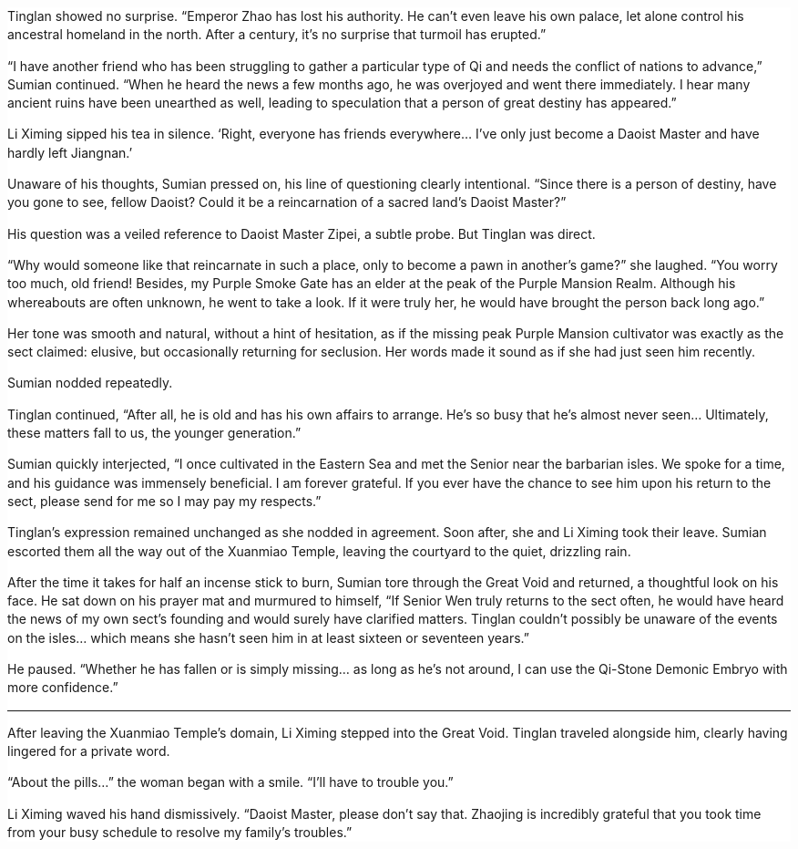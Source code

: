Tinglan showed no surprise. “Emperor Zhao has lost his authority. He can’t even leave his own palace, let alone control his ancestral homeland in the north. After a century, it’s no surprise that turmoil has erupted.”

“I have another friend who has been struggling to gather a particular type of Qi and needs the conflict of nations to advance,” Sumian continued. “When he heard the news a few months ago, he was overjoyed and went there immediately. I hear many ancient ruins have been unearthed as well, leading to speculation that a person of great destiny has appeared.”

Li Ximing sipped his tea in silence. ‘Right, everyone has friends everywhere… I’ve only just become a Daoist Master and have hardly left Jiangnan.’

Unaware of his thoughts, Sumian pressed on, his line of questioning clearly intentional. “Since there is a person of destiny, have you gone to see, fellow Daoist? Could it be a reincarnation of a sacred land’s Daoist Master?”

His question was a veiled reference to Daoist Master Zipei, a subtle probe. But Tinglan was direct.

“Why would someone like that reincarnate in such a place, only to become a pawn in another’s game?” she laughed. “You worry too much, old friend! Besides, my Purple Smoke Gate has an elder at the peak of the Purple Mansion Realm. Although his whereabouts are often unknown, he went to take a look. If it were truly her, he would have brought the person back long ago.”

Her tone was smooth and natural, without a hint of hesitation, as if the missing peak Purple Mansion cultivator was exactly as the sect claimed: elusive, but occasionally returning for seclusion. Her words made it sound as if she had just seen him recently.

Sumian nodded repeatedly.

Tinglan continued, “After all, he is old and has his own affairs to arrange. He’s so busy that he’s almost never seen… Ultimately, these matters fall to us, the younger generation.”

Sumian quickly interjected, “I once cultivated in the Eastern Sea and met the Senior near the barbarian isles. We spoke for a time, and his guidance was immensely beneficial. I am forever grateful. If you ever have the chance to see him upon his return to the sect, please send for me so I may pay my respects.”

Tinglan’s expression remained unchanged as she nodded in agreement. Soon after, she and Li Ximing took their leave. Sumian escorted them all the way out of the Xuanmiao Temple, leaving the courtyard to the quiet, drizzling rain.

After the time it takes for half an incense stick to burn, Sumian tore through the Great Void and returned, a thoughtful look on his face. He sat down on his prayer mat and murmured to himself, “If Senior Wen truly returns to the sect often, he would have heard the news of my own sect’s founding and would surely have clarified matters. Tinglan couldn’t possibly be unaware of the events on the isles… which means she hasn’t seen him in at least sixteen or seventeen years.”

He paused. “Whether he has fallen or is simply missing… as long as he’s not around, I can use the Qi-Stone Demonic Embryo with more confidence.”

***

After leaving the Xuanmiao Temple’s domain, Li Ximing stepped into the Great Void. Tinglan traveled alongside him, clearly having lingered for a private word.

“About the pills…” the woman began with a smile. “I’ll have to trouble you.”

Li Ximing waved his hand dismissively. “Daoist Master, please don’t say that. Zhaojing is incredibly grateful that you took time from your busy schedule to resolve my family’s troubles.”

